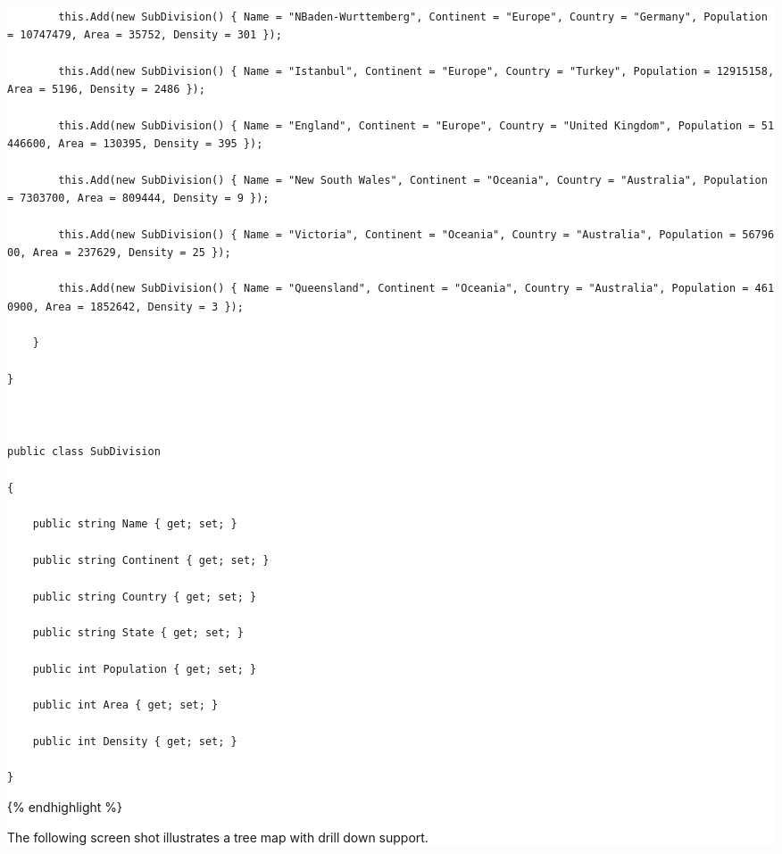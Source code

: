             this.Add(new SubDivision() { Name = "NBaden-Wurttemberg", Continent = "Europe", Country = "Germany", Population = 10747479, Area = 35752, Density = 301 });

            this.Add(new SubDivision() { Name = "Istanbul", Continent = "Europe", Country = "Turkey", Population = 12915158, Area = 5196, Density = 2486 });

            this.Add(new SubDivision() { Name = "England", Continent = "Europe", Country = "United Kingdom", Population = 51446600, Area = 130395, Density = 395 });

            this.Add(new SubDivision() { Name = "New South Wales", Continent = "Oceania", Country = "Australia", Population = 7303700, Area = 809444, Density = 9 });

            this.Add(new SubDivision() { Name = "Victoria", Continent = "Oceania", Country = "Australia", Population = 5679600, Area = 237629, Density = 25 });

            this.Add(new SubDivision() { Name = "Queensland", Continent = "Oceania", Country = "Australia", Population = 4610900, Area = 1852642, Density = 3 });

        }

    }



    public class SubDivision

    {

        public string Name { get; set; }

        public string Continent { get; set; }

        public string Country { get; set; }

        public string State { get; set; }

        public int Population { get; set; }

        public int Area { get; set; }

        public int Density { get; set; }

    }


{% endhighlight %}

The following screen shot illustrates a tree map with drill down support.


